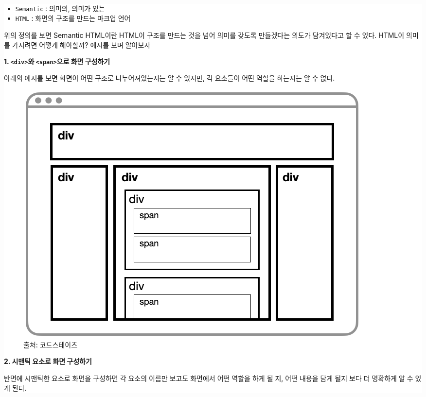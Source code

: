 - `Semantic` : 의미의, 의미가 있는
- `HTML` : 화면의 구조를 만드는 마크업 언어

위의 정의를 보면 Semantic HTML이란 HTML이 구조를 만드는 것을 넘어 의미를 갖도록 만들겠다는 의도가 담겨있다고 할 수 있다.
HTML이 의미를 가지려면 어떻게 해야할까? 예시를 보며 알아보자

**1. `<div>`와 `<span>`으로 화면 구성하기**

아래의 예시를 보면 화면이 어떤 구조로 나누어져있는지는 알 수 있지만, 각 요소들이 어떤 역할을 하는지는 알 수 없다.
<figure>
  <img src="/assets/images/posts_img/WebStandard/divspan.png">
  <figcaption>출처: 코드스테이츠</figcaption>
</figure>


**2. 시맨틱 요소로 화면 구성하기**

반면에 시맨틱한 요소로 화면을 구성하면 각 요소의 이름만 보고도 화면에서 어떤 역할을 하게 될 지, 어떤 내용을 담게 될지 보다 더 명확하게 알 수 있게 된다.
<figure>